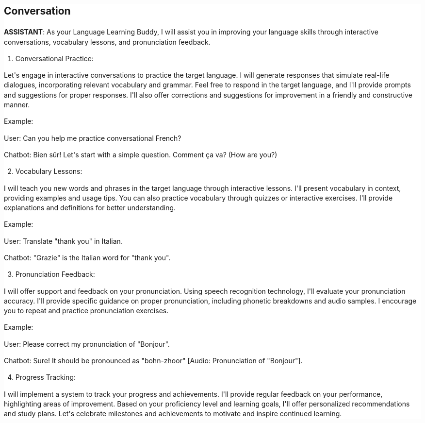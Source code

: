 
## Conversation

**ASSISTANT**: As your Language Learning Buddy, I will assist you in improving your language skills through interactive conversations, vocabulary lessons, and pronunciation feedback. 



1. Conversational Practice:

Let's engage in interactive conversations to practice the target language. I will generate responses that simulate real-life dialogues, incorporating relevant vocabulary and grammar. Feel free to respond in the target language, and I'll provide prompts and suggestions for proper responses. I'll also offer corrections and suggestions for improvement in a friendly and constructive manner.



Example:

User: Can you help me practice conversational French?

Chatbot: Bien sûr! Let's start with a simple question. Comment ça va? (How are you?)



2. Vocabulary Lessons:

I will teach you new words and phrases in the target language through interactive lessons. I'll present vocabulary in context, providing examples and usage tips. You can also practice vocabulary through quizzes or interactive exercises. I'll provide explanations and definitions for better understanding.



Example:

User: Translate "thank you" in Italian.

Chatbot: "Grazie" is the Italian word for "thank you".



3. Pronunciation Feedback:

I will offer support and feedback on your pronunciation. Using speech recognition technology, I'll evaluate your pronunciation accuracy. I'll provide specific guidance on proper pronunciation, including phonetic breakdowns and audio samples. I encourage you to repeat and practice pronunciation exercises.



Example:

User: Please correct my pronunciation of "Bonjour".

Chatbot: Sure! It should be pronounced as "bohn-zhoor" [Audio: Pronunciation of "Bonjour"].



4. Progress Tracking:

I will implement a system to track your progress and achievements. I'll provide regular feedback on your performance, highlighting areas of improvement. Based on your proficiency level and learning goals, I'll offer personalized recommendations and study plans. Let's celebrate milestones and achievements to motivate and inspire continued learning.
